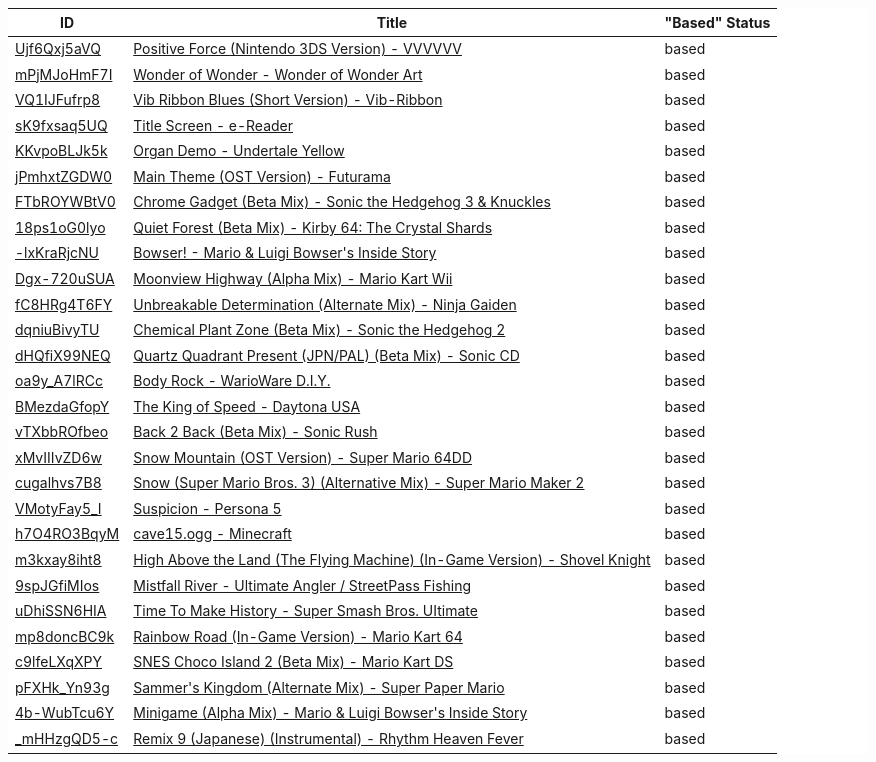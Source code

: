 | ID | Title | "Based" Status |
| -- | ----- | -------------- |
| [Ujf6Qxj5aVQ](https://www.youtube.com/watch?v=Ujf6Qxj5aVQ) | [Positive Force (Nintendo 3DS Version) - VVVVVV](https://siivagunner.fandom.com/wiki/Positive_Force_\(Nintendo_3DS_Version\)_-_VVVVVV) | based |
| [mPjMJoHmF7I](https://www.youtube.com/watch?v=mPjMJoHmF7I) | [Wonder of Wonder - Wonder of Wonder Art](https://siivagunner.fandom.com/wiki/Wonder_of_Wonder_-_Wonder_of_Wonder_Art) | based |
| [VQ1IJFufrp8](https://www.youtube.com/watch?v=VQ1IJFufrp8) | [Vib Ribbon Blues (Short Version) - Vib-Ribbon](https://siivagunner.fandom.com/wiki/Vib_Ribbon_Blues_\(Short_Version\)_-_Vib-Ribbon) | based |
| [sK9fxsaq5UQ](https://www.youtube.com/watch?v=sK9fxsaq5UQ) | [Title Screen - e-Reader](https://siivagunner.fandom.com/wiki/Title_Screen_-_e-Reader) | based |
| [KKvpoBLJk5k](https://www.youtube.com/watch?v=KKvpoBLJk5k) | [Organ Demo - Undertale Yellow](https://siivagunner.fandom.com/wiki/Organ_Demo_-_Undertale_Yellow) | based |
| [jPmhxtZGDW0](https://www.youtube.com/watch?v=jPmhxtZGDW0) | [Main Theme (OST Version) - Futurama](https://siivagunner.fandom.com/wiki/Main_Theme_\(OST_Version\)_-_Futurama) | based |
| [FTbROYWBtV0](https://www.youtube.com/watch?v=FTbROYWBtV0) | [Chrome Gadget (Beta Mix) - Sonic the Hedgehog 3 & Knuckles](https://siivagunner.fandom.com/wiki/Chrome_Gadget_\(Beta_Mix\)_-_Sonic_the_Hedgehog_3_&_Knuckles) | based |
| [18ps1oG0lyo](https://www.youtube.com/watch?v=18ps1oG0lyo) | [Quiet Forest (Beta Mix) - Kirby 64: The Crystal Shards](https://siivagunner.fandom.com/wiki/Quiet_Forest_\(Beta_Mix\)_-_Kirby_64:_The_Crystal_Shards) | based |
| [-lxKraRjcNU](https://www.youtube.com/watch?v=-lxKraRjcNU) | [Bowser! - Mario & Luigi Bowser's Inside Story](https://siivagunner.fandom.com/wiki/Bowser!_-_Mario_&_Luigi_Bowser's_Inside_Story) | based |
| [Dgx-720uSUA](https://www.youtube.com/watch?v=Dgx-720uSUA) | [Moonview Highway (Alpha Mix) - Mario Kart Wii](https://siivagunner.fandom.com/wiki/Moonview_Highway_\(Alpha_Mix\)_-_Mario_Kart_Wii) | based |
| [fC8HRg4T6FY](https://www.youtube.com/watch?v=fC8HRg4T6FY) | [Unbreakable Determination (Alternate Mix) - Ninja Gaiden](https://siivagunner.fandom.com/wiki/Unbreakable_Determination_\(Alternate_Mix\)_-_Ninja_Gaiden) | based |
| [dqniuBivyTU](https://www.youtube.com/watch?v=dqniuBivyTU) | [Chemical Plant Zone (Beta Mix) - Sonic the Hedgehog 2](https://siivagunner.fandom.com/wiki/Chemical_Plant_Zone_\(Beta_Mix\)_-_Sonic_the_Hedgehog_2) | based |
| [dHQfiX99NEQ](https://www.youtube.com/watch?v=dHQfiX99NEQ) | [Quartz Quadrant Present (JPN/PAL) (Beta Mix) - Sonic CD](https://siivagunner.fandom.com/wiki/Quartz_Quadrant_Present_\(JPN/PAL\)_\(Beta_Mix\)_-_Sonic_CD) | based |
| [oa9y_A7lRCc](https://www.youtube.com/watch?v=oa9y_A7lRCc) | [Body Rock - WarioWare D.I.Y.](https://siivagunner.fandom.com/wiki/Body_Rock_-_WarioWare_D.I.Y.) | based |
| [BMezdaGfopY](https://www.youtube.com/watch?v=BMezdaGfopY) | [The King of Speed - Daytona USA](https://siivagunner.fandom.com/wiki/The_King_of_Speed_-_Daytona_USA) | based |
| [vTXbbROfbeo](https://www.youtube.com/watch?v=vTXbbROfbeo) | [Back 2 Back (Beta Mix) - Sonic Rush](https://siivagunner.fandom.com/wiki/Back_2_Back_\(Beta_Mix\)_-_Sonic_Rush) | based |
| [xMvIIIvZD6w](https://www.youtube.com/watch?v=xMvIIIvZD6w) | [Snow Mountain (OST Version) - Super Mario 64DD](https://siivagunner.fandom.com/wiki/Snow_Mountain_\(OST_Version\)_-_Super_Mario_64DD) | based |
| [cugalhvs7B8](https://www.youtube.com/watch?v=cugalhvs7B8) | [Snow (Super Mario Bros. 3) (Alternative Mix) - Super Mario Maker 2](https://siivagunner.fandom.com/wiki/Snow_\(Super_Mario_Bros._3\)_\(Alternative_Mix\)_-_Super_Mario_Maker_2) | based |
| [VMotyFay5_I](https://www.youtube.com/watch?v=VMotyFay5_I) | [Suspicion - Persona 5](https://siivagunner.fandom.com/wiki/Suspicion_-_Persona_5) | based |
| [h7O4RO3BqyM](https://www.youtube.com/watch?v=h7O4RO3BqyM) | [cave15.ogg - Minecraft](https://siivagunner.fandom.com/wiki/cave15.ogg_-_Minecraft) | based |
| [m3kxay8iht8](https://www.youtube.com/watch?v=m3kxay8iht8) | [High Above the Land (The Flying Machine) (In-Game Version) - Shovel Knight](https://siivagunner.fandom.com/wiki/High_Above_the_Land_\(The_Flying_Machine\)_\(In-Game_Version\)_-_Shovel_Knight) | based |
| [9spJGfiMIos](https://www.youtube.com/watch?v=9spJGfiMIos) | [Mistfall River - Ultimate Angler / StreetPass Fishing](https://siivagunner.fandom.com/wiki/Mistfall_River_-_Ultimate_Angler_/_StreetPass_Fishing) | based |
| [uDhiSSN6HIA](https://www.youtube.com/watch?v=uDhiSSN6HIA) | [Time To Make History - Super Smash Bros. UItimate](https://siivagunner.fandom.com/wiki/Time_To_Make_History_-_Super_Smash_Bros._UItimate) | based |
| [mp8doncBC9k](https://www.youtube.com/watch?v=mp8doncBC9k) | [Rainbow Road (In-Game Version) - Mario Kart 64](https://siivagunner.fandom.com/wiki/Rainbow_Road_\(In-Game_Version\)_-_Mario_Kart_64) | based |
| [c9lfeLXqXPY](https://www.youtube.com/watch?v=c9lfeLXqXPY) | [SNES Choco Island 2 (Beta Mix) - Mario Kart DS](https://siivagunner.fandom.com/wiki/SNES_Choco_Island_2_\(Beta_Mix\)_-_Mario_Kart_DS) | based |
| [pFXHk_Yn93g](https://www.youtube.com/watch?v=pFXHk_Yn93g) | [Sammer's Kingdom (Alternate Mix) - Super Paper Mario](https://siivagunner.fandom.com/wiki/Sammer's_Kingdom_\(Alternate_Mix\)_-_Super_Paper_Mario) | based |
| [4b-WubTcu6Y](https://www.youtube.com/watch?v=4b-WubTcu6Y) | [Minigame (Alpha Mix) - Mario & Luigi Bowser's Inside Story](https://siivagunner.fandom.com/wiki/Minigame_\(Alpha_Mix\)_-_Mario_&_Luigi_Bowser's_Inside_Story) | based |
| [_mHHzgQD5-c](https://www.youtube.com/watch?v=_mHHzgQD5-c) | [Remix 9 (Japanese) (Instrumental) - Rhythm Heaven Fever](https://siivagunner.fandom.com/wiki/Remix_9_\(Japanese\)_\(Instrumental\)_-_Rhythm_Heaven_Fever) | based |